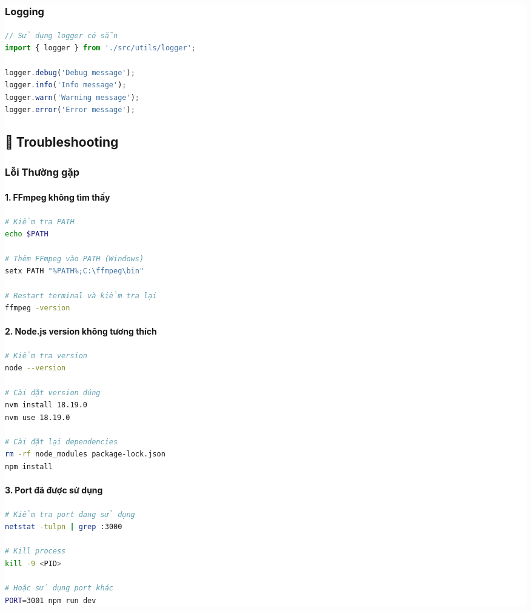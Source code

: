 ### Logging
```typescript
// Sử dụng logger có sẵn
import { logger } from './src/utils/logger';

logger.debug('Debug message');
logger.info('Info message');
logger.warn('Warning message');
logger.error('Error message');
```

## 🚨 Troubleshooting

### Lỗi Thường gặp

#### 1. FFmpeg không tìm thấy
```bash
# Kiểm tra PATH
echo $PATH

# Thêm FFmpeg vào PATH (Windows)
setx PATH "%PATH%;C:\ffmpeg\bin"

# Restart terminal và kiểm tra lại
ffmpeg -version
```

#### 2. Node.js version không tương thích
```bash
# Kiểm tra version
node --version

# Cài đặt version đúng
nvm install 18.19.0
nvm use 18.19.0

# Cài đặt lại dependencies
rm -rf node_modules package-lock.json
npm install
```

#### 3. Port đã được sử dụng
```bash
# Kiểm tra port đang sử dụng
netstat -tulpn | grep :3000

# Kill process
kill -9 <PID>

# Hoặc sử dụng port khác
PORT=3001 npm run dev
```
